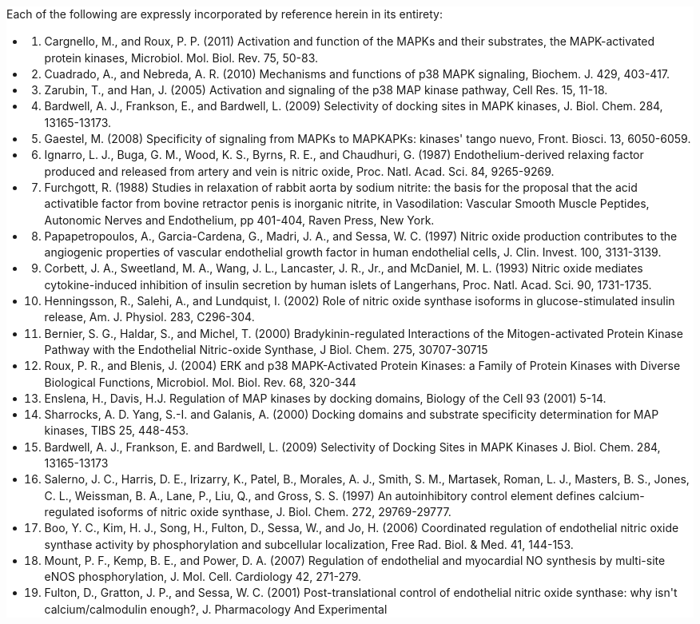 Each of the following are expressly incorporated by reference herein in its entirety:


- 1. Cargnello, M., and Roux, P. P. (2011) Activation and function of
  the MAPKs and their substrates, the MAPK-activated protein kinases,
  Microbiol. Mol. Biol. Rev. 75, 50-83.
- 2. Cuadrado, A., and Nebreda, A. R. (2010) Mechanisms and functions of
  p38 MAPK signaling, Biochem. J. 429, 403-417.
- 3. Zarubin, T., and Han, J. (2005) Activation and signaling of the p38
  MAP kinase pathway, Cell Res. 15, 11-18.
- 4. Bardwell, A. J., Frankson, E., and Bardwell, L. (2009) Selectivity
  of docking sites in MAPK kinases, J. Biol. Chem. 284, 13165-13173.
- 5. Gaestel, M. (2008) Specificity of signaling from MAPKs to MAPKAPKs:
  kinases' tango nuevo, Front. Biosci. 13, 6050-6059.
- 6. Ignarro, L. J., Buga, G. M., Wood, K. S., Byrns, R. E., and
  Chaudhuri, G. (1987) Endothelium-derived relaxing factor produced and
  released from artery and vein is nitric oxide, Proc. Natl. Acad. Sci.
  84, 9265-9269.
- 7. Furchgott, R. (1988) Studies in relaxation of rabbit aorta by
  sodium nitrite: the basis for the proposal that the acid activatible
  factor from bovine retractor penis is inorganic nitrite, in
  Vasodilation: Vascular Smooth Muscle Peptides, Autonomic Nerves and
  Endothelium, pp 401-404, Raven Press, New York.
- 8. Papapetropoulos, A., Garcia-Cardena, G., Madri, J. A., and
  Sessa, W. C. (1997) Nitric oxide production contributes to the
  angiogenic properties of vascular endothelial growth factor in human
  endothelial cells, J. Clin. Invest. 100, 3131-3139.
- 9. Corbett, J. A., Sweetland, M. A., Wang, J. L., Lancaster, J. R.,
  Jr., and McDaniel, M. L. (1993) Nitric oxide mediates cytokine-induced
  inhibition of insulin secretion by human islets of Langerhans, Proc.
  Natl. Acad. Sci. 90, 1731-1735.
- 10. Henningsson, R., Salehi, A., and Lundquist, I. (2002) Role of
  nitric oxide synthase isoforms in glucose-stimulated insulin release,
  Am. J. Physiol. 283, C296-304.
- 11. Bernier, S. G., Haldar, S., and Michel, T. (2000)
  Bradykinin-regulated Interactions of the Mitogen-activated Protein
  Kinase Pathway with the Endothelial Nitric-oxide Synthase, J Biol.
  Chem. 275, 30707-30715
- 12. Roux, P. R., and Blenis, J. (2004) ERK and p38 MAPK-Activated
  Protein Kinases: a Family of Protein Kinases with Diverse Biological
  Functions, Microbiol. Mol. Biol. Rev. 68, 320-344
- 13. Enslena, H., Davis, H.J. Regulation of MAP kinases by docking
  domains, Biology of the Cell 93 (2001) 5-14.
- 14. Sharrocks, A. D. Yang, S.-I. and Galanis, A. (2000) Docking
  domains and substrate specificity determination for MAP kinases, TIBS
  25, 448-453.
- 15. Bardwell, A. J., Frankson, E. and Bardwell, L. (2009) Selectivity
  of Docking Sites in MAPK Kinases J. Biol. Chem. 284, 13165-13173
- 16. Salerno, J. C., Harris, D. E., Irizarry, K., Patel, B.,
  Morales, A. J., Smith, S. M., Martasek, Roman, L. J., Masters, B. S.,
  Jones, C. L., Weissman, B. A., Lane, P., Liu, Q., and
  Gross, S. S. (1997) An autoinhibitory control element defines
  calcium-regulated isoforms of nitric oxide synthase, J. Biol. Chem.
  272, 29769-29777.
- 17. Boo, Y. C., Kim, H. J., Song, H., Fulton, D., Sessa, W., and
  Jo, H. (2006) Coordinated regulation of endothelial nitric oxide
  synthase activity by phosphorylation and subcellular localization,
  Free Rad. Biol. & Med. 41, 144-153.
- 18. Mount, P. F., Kemp, B. E., and Power, D. A. (2007) Regulation of
  endothelial and myocardial NO synthesis by multi-site eNOS
  phosphorylation, J. Mol. Cell. Cardiology 42, 271-279.
- 19. Fulton, D., Gratton, J. P., and Sessa, W. C. (2001)
  Post-translational control of endothelial nitric oxide synthase: why
  isn't calcium/calmodulin enough?, J. Pharmacology And Experimental